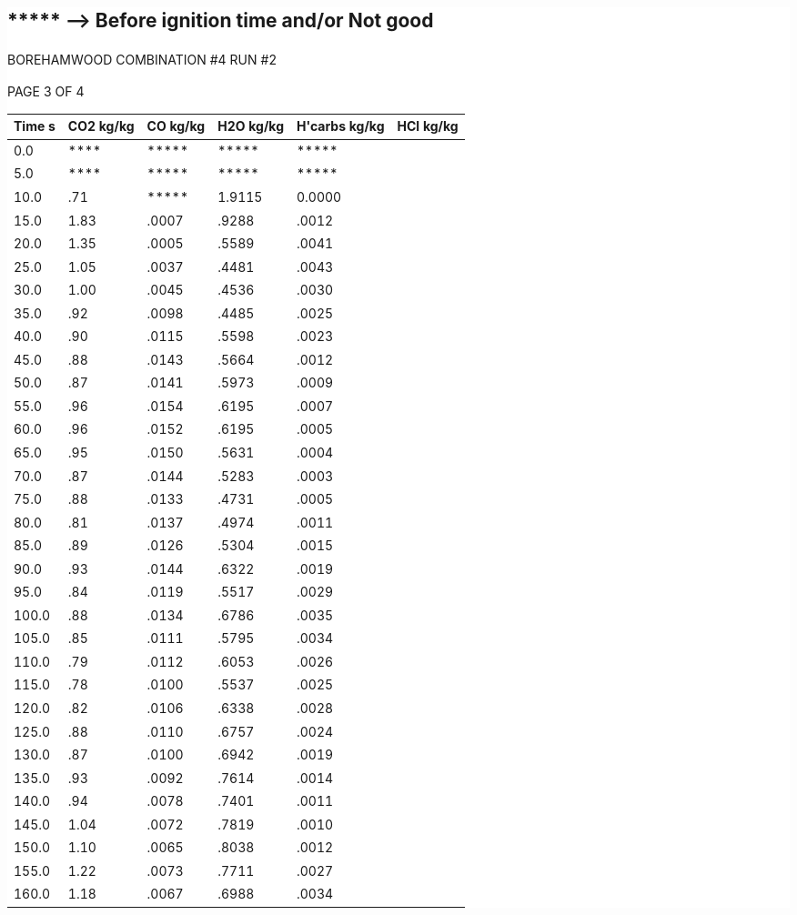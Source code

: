 ***** --> Before ignition time and/or Not good
---
BOREHAMWOOD COMBINATION #4 RUN #2

PAGE 3 OF 4

| Time s | CO2 kg/kg | CO kg/kg | H2O kg/kg | H'carbs kg/kg | HCl kg/kg |
|--------|-----------|----------|-----------|---------------|-----------|
| 0.0    | ****      | *****    | *****     | *****         |           |
| 5.0    | ****      | *****    | *****     | *****         |           |
| 10.0   | .71       | *****    | 1.9115    | 0.0000        |           |
| 15.0   | 1.83      | .0007    | .9288     | .0012         |           |
| 20.0   | 1.35      | .0005    | .5589     | .0041         |           |
| 25.0   | 1.05      | .0037    | .4481     | .0043         |           |
| 30.0   | 1.00      | .0045    | .4536     | .0030         |           |
| 35.0   | .92       | .0098    | .4485     | .0025         |           |
| 40.0   | .90       | .0115    | .5598     | .0023         |           |
| 45.0   | .88       | .0143    | .5664     | .0012         |           |
| 50.0   | .87       | .0141    | .5973     | .0009         |           |
| 55.0   | .96       | .0154    | .6195     | .0007         |           |
| 60.0   | .96       | .0152    | .6195     | .0005         |           |
| 65.0   | .95       | .0150    | .5631     | .0004         |           |
| 70.0   | .87       | .0144    | .5283     | .0003         |           |
| 75.0   | .88       | .0133    | .4731     | .0005         |           |
| 80.0   | .81       | .0137    | .4974     | .0011         |           |
| 85.0   | .89       | .0126    | .5304     | .0015         |           |
| 90.0   | .93       | .0144    | .6322     | .0019         |           |
| 95.0   | .84       | .0119    | .5517     | .0029         |           |
| 100.0  | .88       | .0134    | .6786     | .0035         |           |
| 105.0  | .85       | .0111    | .5795     | .0034         |           |
| 110.0  | .79       | .0112    | .6053     | .0026         |           |
| 115.0  | .78       | .0100    | .5537     | .0025         |           |
| 120.0  | .82       | .0106    | .6338     | .0028         |           |
| 125.0  | .88       | .0110    | .6757     | .0024         |           |
| 130.0  | .87       | .0100    | .6942     | .0019         |           |
| 135.0  | .93       | .0092    | .7614     | .0014         |           |
| 140.0  | .94       | .0078    | .7401     | .0011         |           |
| 145.0  | 1.04      | .0072    | .7819     | .0010         |           |
| 150.0  | 1.10      | .0065    | .8038     | .0012         |           |
| 155.0  | 1.22      | .0073    | .7711     | .0027         |           |
| 160.0  | 1.18      | .0067    | .6988     | .0034         |           |